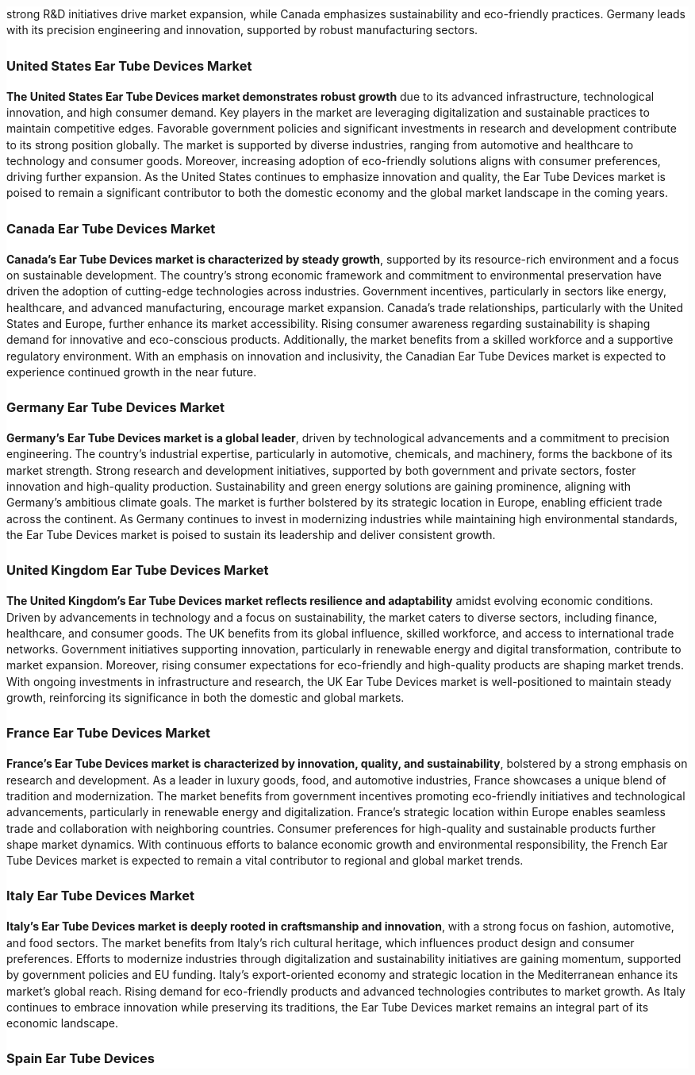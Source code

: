 strong R&amp;D initiatives drive market expansion, while Canada emphasizes sustainability and eco-friendly practices. Germany leads with its precision engineering and innovation, supported by robust manufacturing sectors.</span></em></p></blockquote><h3><strong>United States Ear Tube Devices Market</strong></h3><p><strong>The United States Ear Tube Devices market demonstrates robust growth</strong> due to its advanced infrastructure, technological innovation, and high consumer demand. Key players in the market are leveraging digitalization and sustainable practices to maintain competitive edges. Favorable government policies and significant investments in research and development contribute to its strong position globally. The market is supported by diverse industries, ranging from automotive and healthcare to technology and consumer goods. Moreover, increasing adoption of eco-friendly solutions aligns with consumer preferences, driving further expansion. As the United States continues to emphasize innovation and quality, the Ear Tube Devices market is poised to remain a significant contributor to both the domestic economy and the global market landscape in the coming years.</p><h3><strong>Canada Ear Tube Devices Market</strong></h3><p><strong>Canada&rsquo;s Ear Tube Devices market is characterized by steady growth</strong>, supported by its resource-rich environment and a focus on sustainable development. The country&rsquo;s strong economic framework and commitment to environmental preservation have driven the adoption of cutting-edge technologies across industries. Government incentives, particularly in sectors like energy, healthcare, and advanced manufacturing, encourage market expansion. Canada&rsquo;s trade relationships, particularly with the United States and Europe, further enhance its market accessibility. Rising consumer awareness regarding sustainability is shaping demand for innovative and eco-conscious products. Additionally, the market benefits from a skilled workforce and a supportive regulatory environment. With an emphasis on innovation and inclusivity, the Canadian Ear Tube Devices market is expected to experience continued growth in the near future.</p><h3><strong>Germany Ear Tube Devices Market</strong></h3><p><strong>Germany&rsquo;s Ear Tube Devices market is a global leader</strong>, driven by technological advancements and a commitment to precision engineering. The country&rsquo;s industrial expertise, particularly in automotive, chemicals, and machinery, forms the backbone of its market strength. Strong research and development initiatives, supported by both government and private sectors, foster innovation and high-quality production. Sustainability and green energy solutions are gaining prominence, aligning with Germany&rsquo;s ambitious climate goals. The market is further bolstered by its strategic location in Europe, enabling efficient trade across the continent. As Germany continues to invest in modernizing industries while maintaining high environmental standards, the Ear Tube Devices market is poised to sustain its leadership and deliver consistent growth.</p><h3><strong>United Kingdom Ear Tube Devices Market</strong></h3><p><strong>The United Kingdom&rsquo;s Ear Tube Devices market reflects resilience and adaptability</strong> amidst evolving economic conditions. Driven by advancements in technology and a focus on sustainability, the market caters to diverse sectors, including finance, healthcare, and consumer goods. The UK benefits from its global influence, skilled workforce, and access to international trade networks. Government initiatives supporting innovation, particularly in renewable energy and digital transformation, contribute to market expansion. Moreover, rising consumer expectations for eco-friendly and high-quality products are shaping market trends. With ongoing investments in infrastructure and research, the UK Ear Tube Devices market is well-positioned to maintain steady growth, reinforcing its significance in both the domestic and global markets.</p><h3><strong>France Ear Tube Devices Market</strong></h3><p><strong>France&rsquo;s Ear Tube Devices market is characterized by innovation, quality, and sustainability</strong>, bolstered by a strong emphasis on research and development. As a leader in luxury goods, food, and automotive industries, France showcases a unique blend of tradition and modernization. The market benefits from government incentives promoting eco-friendly initiatives and technological advancements, particularly in renewable energy and digitalization. France&rsquo;s strategic location within Europe enables seamless trade and collaboration with neighboring countries. Consumer preferences for high-quality and sustainable products further shape market dynamics. With continuous efforts to balance economic growth and environmental responsibility, the French Ear Tube Devices market is expected to remain a vital contributor to regional and global market trends.</p><h3><strong>Italy Ear Tube Devices Market</strong></h3><p><strong>Italy&rsquo;s Ear Tube Devices market is deeply rooted in craftsmanship and innovation</strong>, with a strong focus on fashion, automotive, and food sectors. The market benefits from Italy&rsquo;s rich cultural heritage, which influences product design and consumer preferences. Efforts to modernize industries through digitalization and sustainability initiatives are gaining momentum, supported by government policies and EU funding. Italy&rsquo;s export-oriented economy and strategic location in the Mediterranean enhance its market&rsquo;s global reach. Rising demand for eco-friendly products and advanced technologies contributes to market growth. As Italy continues to embrace innovation while preserving its traditions, the Ear Tube Devices market remains an integral part of its economic landscape.</p><h3><strong>Spain Ear Tube Devices